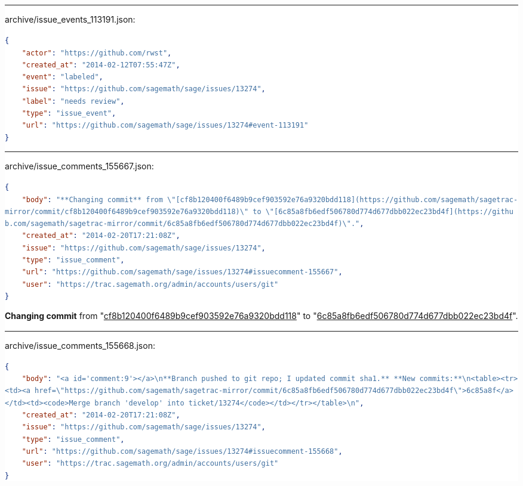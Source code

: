 

---

archive/issue_events_113191.json:
```json
{
    "actor": "https://github.com/rwst",
    "created_at": "2014-02-12T07:55:47Z",
    "event": "labeled",
    "issue": "https://github.com/sagemath/sage/issues/13274",
    "label": "needs review",
    "type": "issue_event",
    "url": "https://github.com/sagemath/sage/issues/13274#event-113191"
}
```



---

archive/issue_comments_155667.json:
```json
{
    "body": "**Changing commit** from \"[cf8b120400f6489b9cef903592e76a9320bdd118](https://github.com/sagemath/sagetrac-mirror/commit/cf8b120400f6489b9cef903592e76a9320bdd118)\" to \"[6c85a8fb6edf506780d774d677dbb022ec23bd4f](https://github.com/sagemath/sagetrac-mirror/commit/6c85a8fb6edf506780d774d677dbb022ec23bd4f)\".",
    "created_at": "2014-02-20T17:21:08Z",
    "issue": "https://github.com/sagemath/sage/issues/13274",
    "type": "issue_comment",
    "url": "https://github.com/sagemath/sage/issues/13274#issuecomment-155667",
    "user": "https://trac.sagemath.org/admin/accounts/users/git"
}
```

**Changing commit** from "[cf8b120400f6489b9cef903592e76a9320bdd118](https://github.com/sagemath/sagetrac-mirror/commit/cf8b120400f6489b9cef903592e76a9320bdd118)" to "[6c85a8fb6edf506780d774d677dbb022ec23bd4f](https://github.com/sagemath/sagetrac-mirror/commit/6c85a8fb6edf506780d774d677dbb022ec23bd4f)".



---

archive/issue_comments_155668.json:
```json
{
    "body": "<a id='comment:9'></a>\n**Branch pushed to git repo; I updated commit sha1.** **New commits:**\n<table><tr><td><a href=\"https://github.com/sagemath/sagetrac-mirror/commit/6c85a8fb6edf506780d774d677dbb022ec23bd4f\">6c85a8f</a></td><td><code>Merge branch 'develop' into ticket/13274</code></td></tr></table>\n",
    "created_at": "2014-02-20T17:21:08Z",
    "issue": "https://github.com/sagemath/sage/issues/13274",
    "type": "issue_comment",
    "url": "https://github.com/sagemath/sage/issues/13274#issuecomment-155668",
    "user": "https://trac.sagemath.org/admin/accounts/users/git"
}
```
